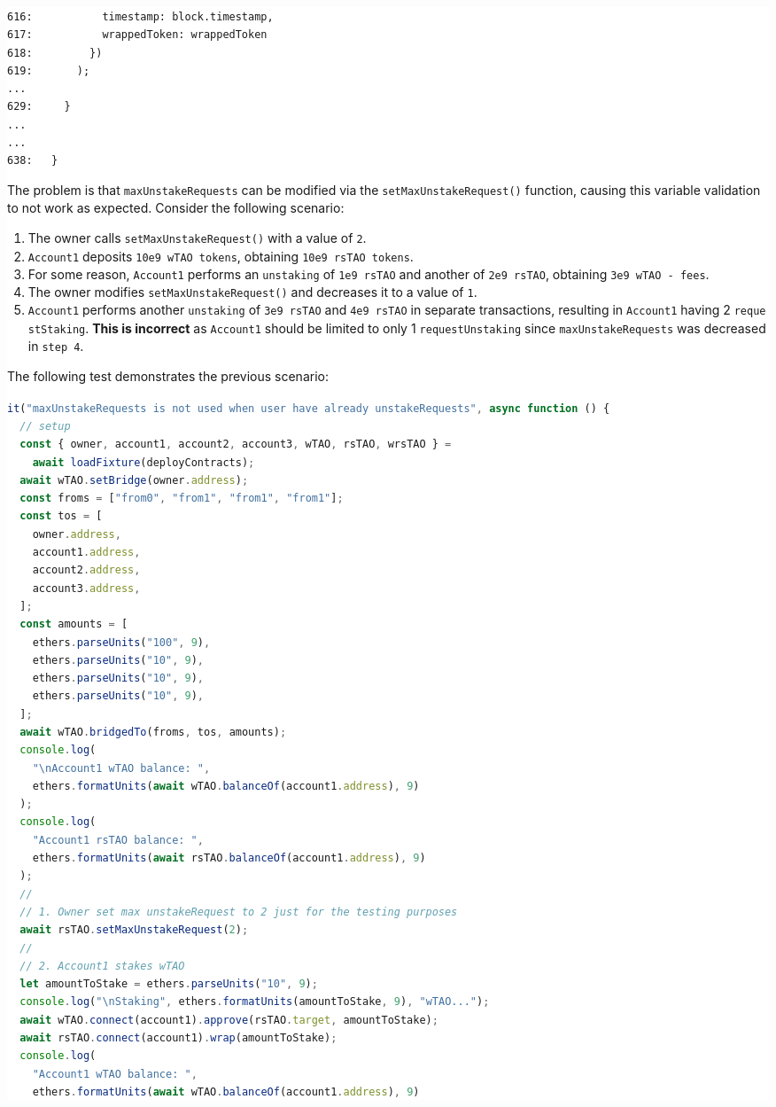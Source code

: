 ```solidity
616:           timestamp: block.timestamp,
617:           wrappedToken: wrappedToken
618:         })
619:       );
...
629:     }
...
...
638:   }
```

The problem is that `maxUnstakeRequests` can be modified via the `setMaxUnstakeRequest()` function, causing this variable validation to not work as expected. Consider the following scenario:

1. The owner calls `setMaxUnstakeRequest()` with a value of `2`.
2. `Account1` deposits `10e9 wTAO tokens`, obtaining `10e9 rsTAO tokens`.
3. For some reason, `Account1` performs an `unstaking` of `1e9 rsTAO` and another of `2e9 rsTAO`, obtaining `3e9 wTAO - fees`.
4. The owner modifies `setMaxUnstakeRequest()` and decreases it to a value of `1`.
5. `Account1` performs another `unstaking` of `3e9 rsTAO` and `4e9 rsTAO` in separate transactions, resulting in `Account1` having 2 `requestStaking`. **This is incorrect** as `Account1` should be limited to only 1 `requestUnstaking` since `maxUnstakeRequests` was decreased in `step 4`.

The following test demonstrates the previous scenario:

```js
it("maxUnstakeRequests is not used when user have already unstakeRequests", async function () {
  // setup
  const { owner, account1, account2, account3, wTAO, rsTAO, wrsTAO } =
    await loadFixture(deployContracts);
  await wTAO.setBridge(owner.address);
  const froms = ["from0", "from1", "from1", "from1"];
  const tos = [
    owner.address,
    account1.address,
    account2.address,
    account3.address,
  ];
  const amounts = [
    ethers.parseUnits("100", 9),
    ethers.parseUnits("10", 9),
    ethers.parseUnits("10", 9),
    ethers.parseUnits("10", 9),
  ];
  await wTAO.bridgedTo(froms, tos, amounts);
  console.log(
    "\nAccount1 wTAO balance: ",
    ethers.formatUnits(await wTAO.balanceOf(account1.address), 9)
  );
  console.log(
    "Account1 rsTAO balance: ",
    ethers.formatUnits(await rsTAO.balanceOf(account1.address), 9)
  );
  //
  // 1. Owner set max unstakeRequest to 2 just for the testing purposes
  await rsTAO.setMaxUnstakeRequest(2);
  //
  // 2. Account1 stakes wTAO
  let amountToStake = ethers.parseUnits("10", 9);
  console.log("\nStaking", ethers.formatUnits(amountToStake, 9), "wTAO...");
  await wTAO.connect(account1).approve(rsTAO.target, amountToStake);
  await rsTAO.connect(account1).wrap(amountToStake);
  console.log(
    "Account1 wTAO balance: ",
    ethers.formatUnits(await wTAO.balanceOf(account1.address), 9)
```